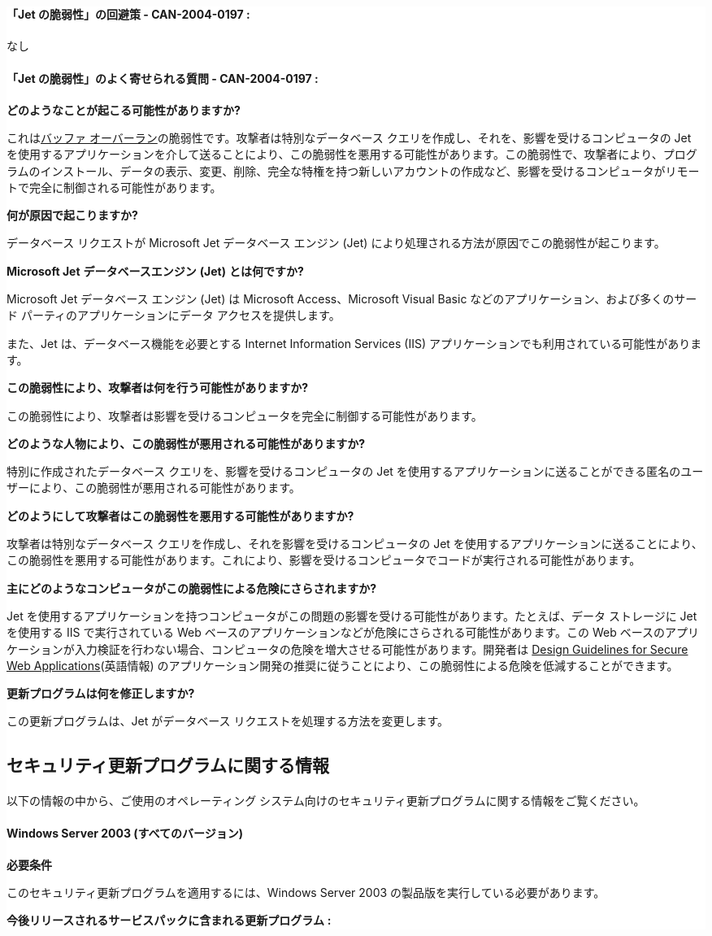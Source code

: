 #### 「Jet の脆弱性」の回避策 - CAN-2004-0197 :

なし

#### 「Jet の脆弱性」のよく寄せられる質問 - CAN-2004-0197 :

**どのようなことが起こる可能性がありますか?**

これは[バッファ オーバーラン](http://www.microsoft.com/japan/security/glossary.mspx)の脆弱性です。攻撃者は特別なデータベース クエリを作成し、それを、影響を受けるコンピュータの Jet を使用するアプリケーションを介して送ることにより、この脆弱性を悪用する可能性があります。この脆弱性で、攻撃者により、プログラムのインストール、データの表示、変更、削除、完全な特権を持つ新しいアカウントの作成など、影響を受けるコンピュータがリモートで完全に制御される可能性があります。

**何が原因で起こりますか?**

データベース リクエストが Microsoft Jet データベース エンジン (Jet) により処理される方法が原因でこの脆弱性が起こります。

**Microsoft Jet** **データベースエンジン** **(Jet)** **とは何ですか?**

Microsoft Jet データベース エンジン (Jet) は Microsoft Access、Microsoft Visual Basic などのアプリケーション、および多くのサード パーティのアプリケーションにデータ アクセスを提供します。

また、Jet は、データベース機能を必要とする Internet Information Services (IIS) アプリケーションでも利用されている可能性があります。

**この脆弱性により、攻撃者は何を行う可能性がありますか?**

この脆弱性により、攻撃者は影響を受けるコンピュータを完全に制御する可能性があります。

**どのような人物により、この脆弱性が悪用される可能性がありますか?**

特別に作成されたデータベース クエリを、影響を受けるコンピュータの Jet を使用するアプリケーションに送ることができる匿名のユーザーにより、この脆弱性が悪用される可能性があります。

**どのようにして攻撃者はこの脆弱性を悪用する可能性がありますか?**

攻撃者は特別なデータベース クエリを作成し、それを影響を受けるコンピュータの Jet を使用するアプリケーションに送ることにより、この脆弱性を悪用する可能性があります。これにより、影響を受けるコンピュータでコードが実行される可能性があります。

**主にどのようなコンピュータがこの脆弱性による危険にさらされますか?**

Jet を使用するアプリケーションを持つコンピュータがこの問題の影響を受ける可能性があります。たとえば、データ ストレージに Jet を使用する IIS で実行されている Web ベースのアプリケーションなどが危険にさらされる可能性があります。この Web ベースのアプリケーションが入力検証を行わない場合、コンピュータの危険を増大させる可能性があります。開発者は [Design Guidelines for Secure Web Applications](http://msdn.microsoft.com/library/en-us/secmod/html/secmod77.asp)(英語情報) のアプリケーション開発の推奨に従うことにより、この脆弱性による危険を低減することができます。

**更新プログラムは何を修正しますか?**

この更新プログラムは、Jet がデータベース リクエストを処理する方法を変更します。

セキュリティ更新プログラムに関する情報
--------------------------------------

<span></span>
以下の情報の中から、ご使用のオペレーティング システム向けのセキュリティ更新プログラムに関する情報をご覧ください。

#### Windows Server 2003 (すべてのバージョン)

**必要条件**

このセキュリティ更新プログラムを適用するには、Windows Server 2003 の製品版を実行している必要があります。

**今後リリースされるサービスパックに含まれる更新プログラム** **:**
